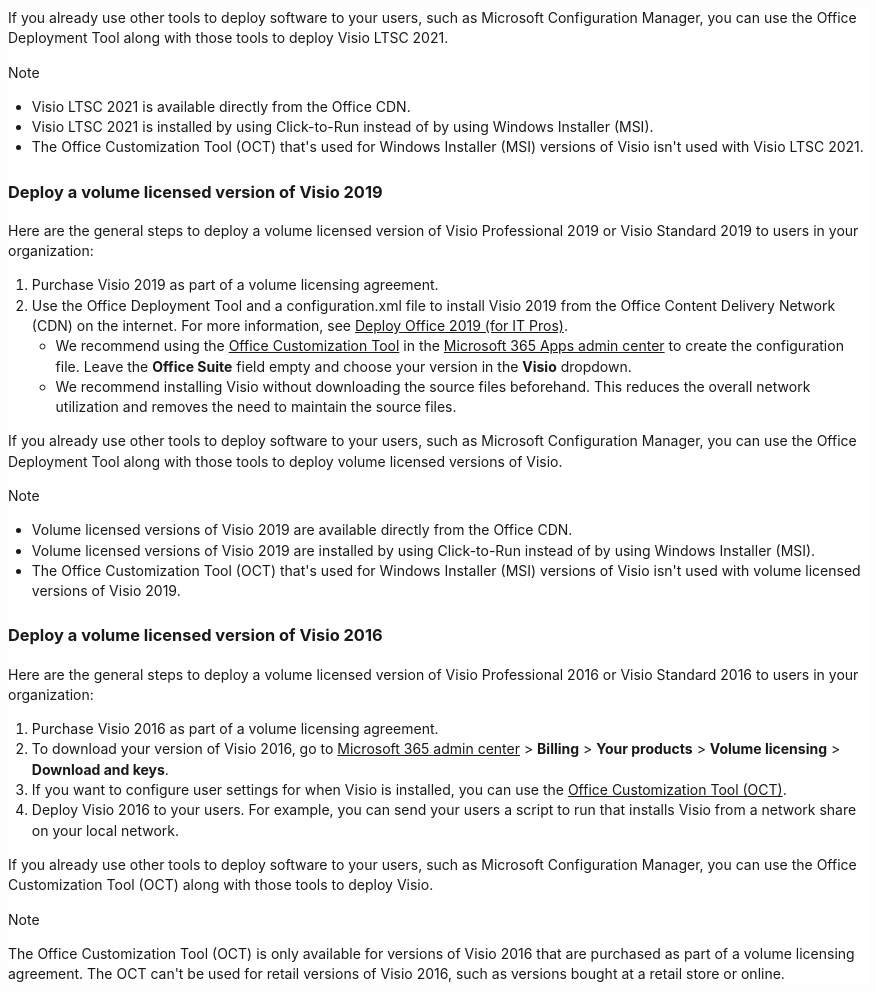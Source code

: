 If you already use other tools to deploy software to your users, such as Microsoft Configuration Manager, you can use the Office Deployment Tool along with those tools to deploy Visio LTSC 2021.

> [!NOTE]
> - Visio LTSC 2021 is available directly from the Office CDN.
> - Visio LTSC 2021 is installed by using Click-to-Run instead of by using Windows Installer (MSI).
> - The Office Customization Tool (OCT) that's used for Windows Installer (MSI) versions of Visio isn't used with Visio LTSC 2021.

### Deploy a volume licensed version of Visio 2019

Here are the general steps to deploy a volume licensed version of Visio Professional 2019 or Visio Standard 2019 to users in your organization:

1. Purchase Visio 2019 as part of a volume licensing agreement.
2. Use the Office Deployment Tool and a configuration.xml file to install Visio 2019 from the Office Content Delivery Network (CDN) on the internet. For more information, see [Deploy Office 2019 (for IT Pros)](/office/2019/deploy).
   - We recommend using the [Office Customization Tool](https://config.office.com/officeSettings/configurations) in the [Microsoft 365 Apps admin center](https://config.office.com) to create the configuration file. Leave the **Office Suite** field empty and choose your version in the **Visio** dropdown.
   - We recommend installing Visio without downloading the source files beforehand. This reduces the overall network utilization and removes the need to maintain the source files.

If you already use other tools to deploy software to your users, such as Microsoft Configuration Manager, you can use the Office Deployment Tool along with those tools to deploy volume licensed versions of Visio.

> [!NOTE]
> - Volume licensed versions of Visio 2019 are available directly from the Office CDN.
> - Volume licensed versions of Visio 2019 are installed by using Click-to-Run instead of by using Windows Installer (MSI).
> - The Office Customization Tool (OCT) that's used for Windows Installer (MSI) versions of Visio isn't used with volume licensed versions of Visio 2019.

### Deploy a volume licensed version of Visio 2016

Here are the general steps to deploy a volume licensed version of Visio Professional 2016 or Visio Standard 2016 to users in your organization:

1. Purchase Visio 2016 as part of a volume licensing agreement.
2. To download your version of Visio 2016, go to [Microsoft 365 admin center](https://admin.microsoft.com/) > **Billing** > **Your products** > **Volume licensing** > **Download and keys**.
3. If you want to configure user settings for when Visio is installed, you can use the [Office Customization Tool (OCT)](/office/customization-tool/oct-2016-help-overview).
4. Deploy Visio 2016 to your users. For example, you can send your users a script to run that installs Visio from a network share on your local network.

If you already use other tools to deploy software to your users, such as Microsoft Configuration Manager, you can use the Office Customization Tool (OCT) along with those tools to deploy Visio.

> [!NOTE]
> The Office Customization Tool (OCT) is only available for versions of Visio 2016 that are purchased as part of a volume licensing agreement. The OCT can't be used for retail versions of Visio 2016, such as versions bought at a retail store or online.
  